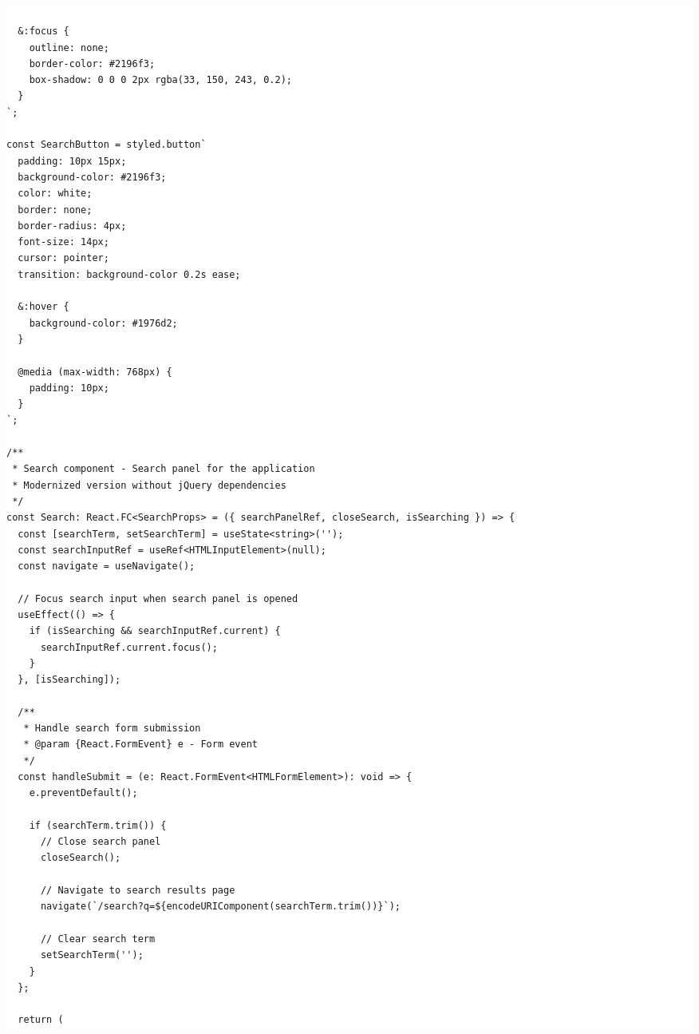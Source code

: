 ```tsx
  
  &:focus {
    outline: none;
    border-color: #2196f3;
    box-shadow: 0 0 0 2px rgba(33, 150, 243, 0.2);
  }
`;

const SearchButton = styled.button`
  padding: 10px 15px;
  background-color: #2196f3;
  color: white;
  border: none;
  border-radius: 4px;
  font-size: 14px;
  cursor: pointer;
  transition: background-color 0.2s ease;
  
  &:hover {
    background-color: #1976d2;
  }
  
  @media (max-width: 768px) {
    padding: 10px;
  }
`;

/**
 * Search component - Search panel for the application
 * Modernized version without jQuery dependencies
 */
const Search: React.FC<SearchProps> = ({ searchPanelRef, closeSearch, isSearching }) => {
  const [searchTerm, setSearchTerm] = useState<string>('');
  const searchInputRef = useRef<HTMLInputElement>(null);
  const navigate = useNavigate();
  
  // Focus search input when search panel is opened
  useEffect(() => {
    if (isSearching && searchInputRef.current) {
      searchInputRef.current.focus();
    }
  }, [isSearching]);
  
  /**
   * Handle search form submission
   * @param {React.FormEvent} e - Form event
   */
  const handleSubmit = (e: React.FormEvent<HTMLFormElement>): void => {
    e.preventDefault();
    
    if (searchTerm.trim()) {
      // Close search panel
      closeSearch();
      
      // Navigate to search results page
      navigate(`/search?q=${encodeURIComponent(searchTerm.trim())}`);
      
      // Clear search term
      setSearchTerm('');
    }
  };
  
  return (
```